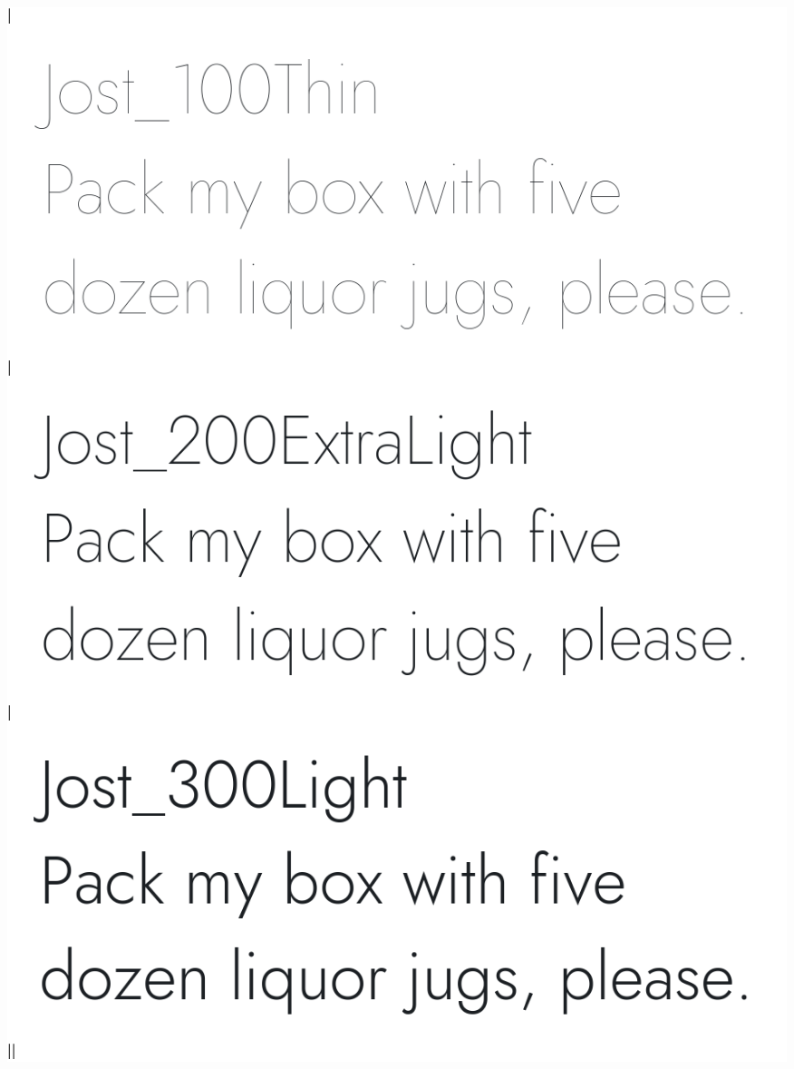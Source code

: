 |![Jost_100Thin](.//100Thin/Jost_100Thin.ttf.png)|![Jost_200ExtraLight](.//200ExtraLight/Jost_200ExtraLight.ttf.png)|![Jost_300Light](.//300Light/Jost_300Light.ttf.png)||